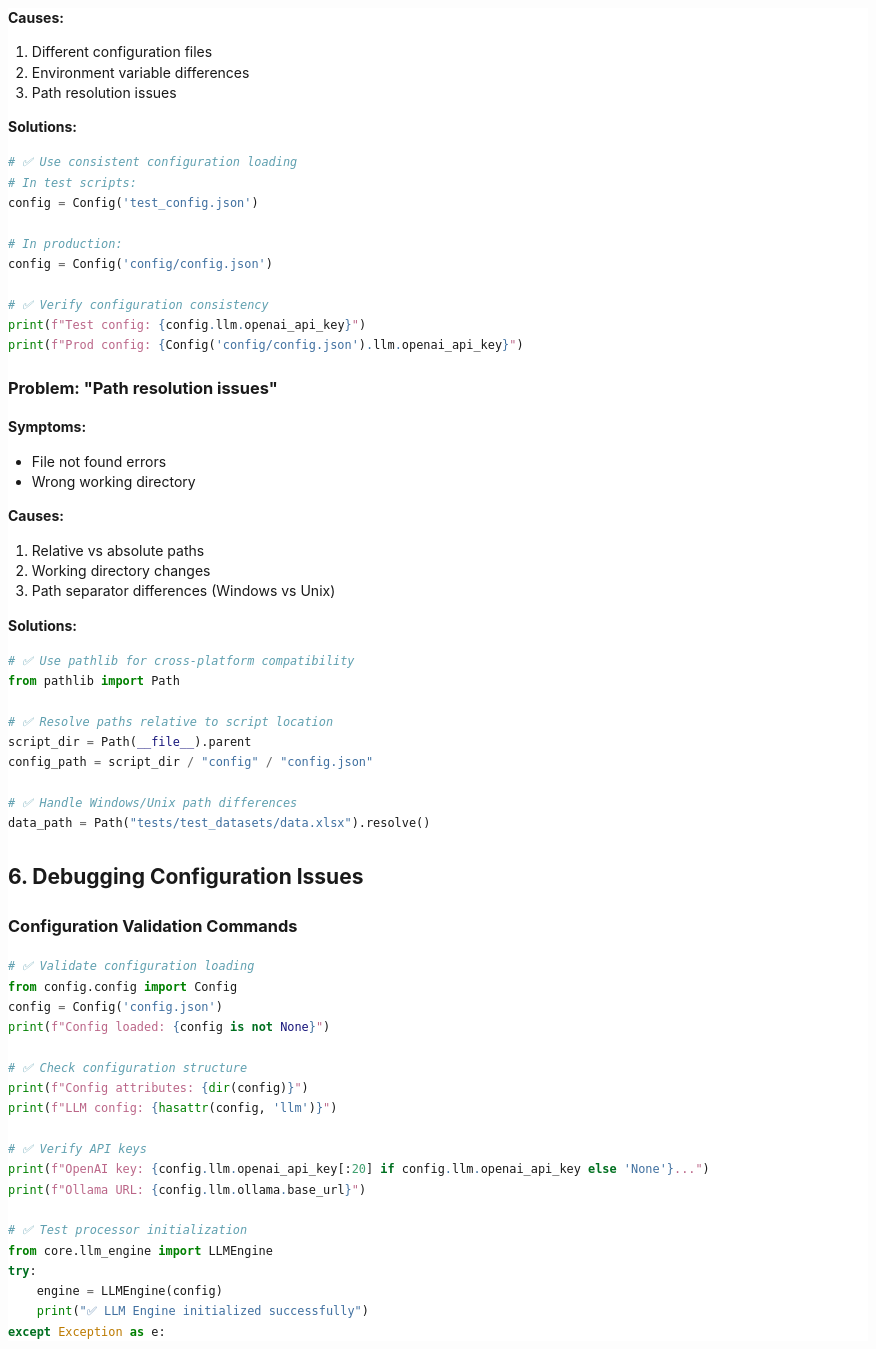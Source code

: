 **Causes:**
1. Different configuration files
2. Environment variable differences
3. Path resolution issues

**Solutions:**
```python
# ✅ Use consistent configuration loading
# In test scripts:
config = Config('test_config.json')

# In production:
config = Config('config/config.json')

# ✅ Verify configuration consistency
print(f"Test config: {config.llm.openai_api_key}")
print(f"Prod config: {Config('config/config.json').llm.openai_api_key}")
```

### **Problem: "Path resolution issues"**
**Symptoms:**
- File not found errors
- Wrong working directory

**Causes:**
1. Relative vs absolute paths
2. Working directory changes
3. Path separator differences (Windows vs Unix)

**Solutions:**
```python
# ✅ Use pathlib for cross-platform compatibility
from pathlib import Path

# ✅ Resolve paths relative to script location
script_dir = Path(__file__).parent
config_path = script_dir / "config" / "config.json"

# ✅ Handle Windows/Unix path differences
data_path = Path("tests/test_datasets/data.xlsx").resolve()
```

## **6. Debugging Configuration Issues**

### **Configuration Validation Commands**
```python
# ✅ Validate configuration loading
from config.config import Config
config = Config('config.json')
print(f"Config loaded: {config is not None}")

# ✅ Check configuration structure
print(f"Config attributes: {dir(config)}")
print(f"LLM config: {hasattr(config, 'llm')}")

# ✅ Verify API keys
print(f"OpenAI key: {config.llm.openai_api_key[:20] if config.llm.openai_api_key else 'None'}...")
print(f"Ollama URL: {config.llm.ollama.base_url}")

# ✅ Test processor initialization
from core.llm_engine import LLMEngine
try:
    engine = LLMEngine(config)
    print("✅ LLM Engine initialized successfully")
except Exception as e:
```